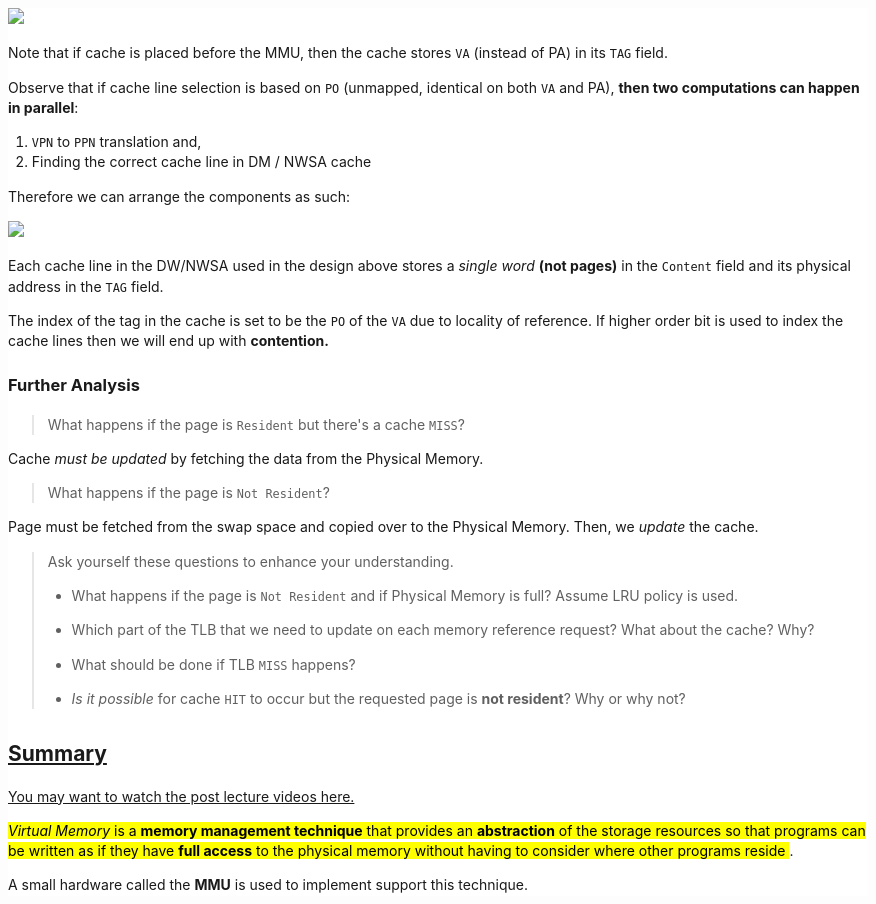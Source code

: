   <img src="https://dropbox.com/s/j7l3t20a9cmt2ez/cacheMMU.png?raw=1"  style="width: 70%;" >

Note that if cache is placed before the MMU, then the cache stores `VA` (instead of PA) in its `TAG` field. 


Observe that if cache line selection is based on `PO` (unmapped, identical on both `VA` and PA), **then two computations can happen in parallel**:
1. `VPN` to `PPN` translation and, 
2. Finding the correct cache line in DM / NWSA cache 

 
Therefore we can arrange the components as such:

 <img src="https://dropbox.com/s/mdgucv6qubun01l/cachemmu2.png?raw=1"   style="width: 90%;">

Each cache line in the DW/NWSA used in the design above stores a *single word*  **(not pages)** in the `Content` field and its physical address in the `TAG` field.

The index of the tag in the cache is set to be the `PO` of the `VA` due to locality of reference. If higher order bit is used to index the cache lines then we will end up with **contention.** 

### Further Analysis
> What happens if the page is `Resident` but there's a cache `MISS`?

Cache *must be updated* by fetching the data from the Physical Memory. 

> What happens if the page is `Not Resident`? 

Page must be fetched from the swap space and copied over to the Physical Memory. Then, we *update* the cache. 

> Ask yourself these questions to enhance your understanding. 
> * What happens if the page is `Not Resident` and if Physical Memory is full? Assume LRU policy is used. 
> 
> * Which part of the TLB that we need to update on each memory reference request? What about the cache? Why? 
> 
> * What should be done if TLB `MISS` happens? 
> 
>* *Is it possible* for cache `HIT` to occur but the requested page is **not resident**? Why or why not?  


## [Summary](https://www.youtube.com/watch?v=19wS4GC6mbQ&t=4180s) 
[You may want to watch the post lecture videos here. ](https://youtu.be/oe_WHpAmgqM)

<span style="background-color:yellow; color: black"> *Virtual Memory* is a **memory management technique** that provides an **abstraction** of the storage resources so that programs can be written as if they have **full access** to the physical memory without having to consider where other programs reside </span>. 

A small hardware called the **MMU** is used to implement support this technique. 
